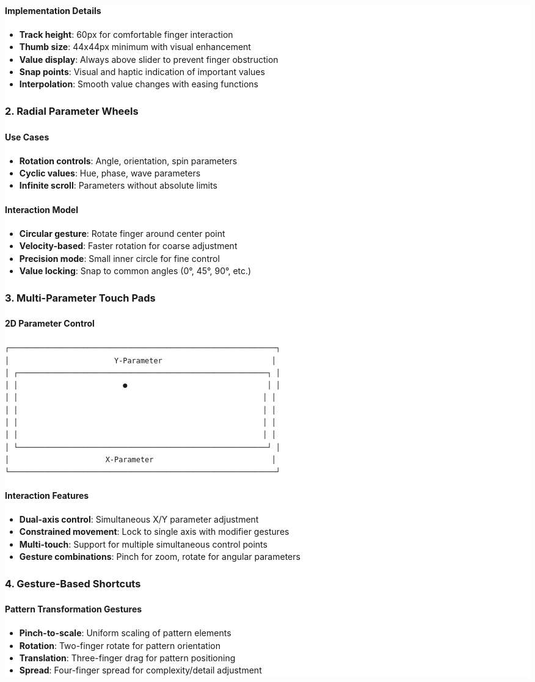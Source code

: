 #### Implementation Details
- **Track height**: 60px for comfortable finger interaction
- **Thumb size**: 44x44px minimum with visual enhancement
- **Value display**: Always above slider to prevent finger obstruction
- **Snap points**: Visual and haptic indication of important values
- **Interpolation**: Smooth value changes with easing functions

### 2. Radial Parameter Wheels

#### Use Cases
- **Rotation controls**: Angle, orientation, spin parameters
- **Cyclic values**: Hue, phase, wave parameters
- **Infinite scroll**: Parameters without absolute limits

#### Interaction Model
- **Circular gesture**: Rotate finger around center point
- **Velocity-based**: Faster rotation for coarse adjustment
- **Precision mode**: Small inner circle for fine control
- **Value locking**: Snap to common angles (0°, 45°, 90°, etc.)

### 3. Multi-Parameter Touch Pads

#### 2D Parameter Control
```
┌─────────────────────────────────────────────────────────────┐
│                        Y-Parameter                         │
│ ┌─────────────────────────────────────────────────────────┐ │
│ │                        ●                                │ │
│ │                                                        │ │
│ │                                                        │ │
│ │                                                        │ │
│ │                                                        │ │
│ └─────────────────────────────────────────────────────────┘ │
│                      X-Parameter                           │
└─────────────────────────────────────────────────────────────┘
```

#### Interaction Features
- **Dual-axis control**: Simultaneous X/Y parameter adjustment
- **Constrained movement**: Lock to single axis with modifier gestures
- **Multi-touch**: Support for multiple simultaneous control points
- **Gesture combinations**: Pinch for zoom, rotate for angular parameters

### 4. Gesture-Based Shortcuts

#### Pattern Transformation Gestures
- **Pinch-to-scale**: Uniform scaling of pattern elements
- **Rotation**: Two-finger rotate for pattern orientation
- **Translation**: Three-finger drag for pattern positioning
- **Spread**: Four-finger spread for complexity/detail adjustment
